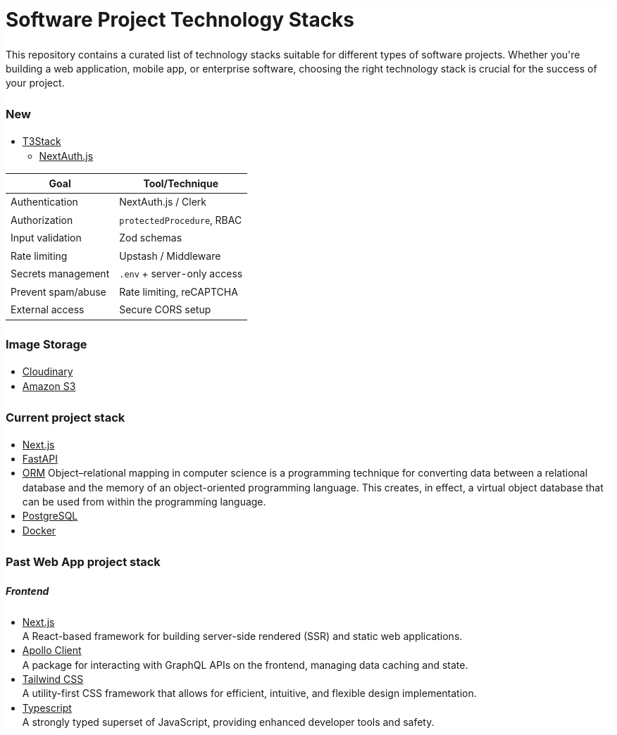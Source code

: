 ﻿# Software Project Technology Stacks

This repository contains a curated list of technology stacks suitable for different types of software projects. Whether you're building a web application, mobile app, or enterprise software, choosing the right technology stack is crucial for the success of your project.

### New

- [T3Stack](https://create.t3.gg/)
  - [NextAuth.js](https://next-auth-example.vercel.app/)
 
  
| Goal               | Tool/Technique              |
| ------------------ | --------------------------- |
| Authentication     | NextAuth.js / Clerk         |
| Authorization      | `protectedProcedure`, RBAC  |
| Input validation   | Zod schemas                 |
| Rate limiting      | Upstash / Middleware        |
| Secrets management | `.env` + server-only access |
| Prevent spam/abuse | Rate limiting, reCAPTCHA    |
| External access    | Secure CORS setup           |


### Image Storage
- [Cloudinary](https://cloudinary.com/pricing)
- [Amazon S3](https://aws.amazon.com/s3/)

### Current project stack

- [Next.js](https://nextjs.org/)  
- [FastAPI](https://fastapi.tiangolo.com/)
- [ORM](https://en.wikipedia.org/wiki/Object%E2%80%93relational_mapping)
  Object–relational mapping in computer science is a programming technique for converting data between a relational database and the memory of an object-oriented programming language. This creates, in effect, a virtual object database that can be used from within the programming language.
- [PostgreSQL](https://www.postgresql.org/)
- [Docker](https://www.docker.com/)

### Past Web App project stack

##### Frontend

- [Next.js](https://nextjs.org/)  
  A React-based framework for building server-side rendered (SSR) and static web applications.
- [Apollo Client](https://www.apollographql.com/docs/react/)  
  A package for interacting with GraphQL APIs on the frontend, managing data caching and state.
- [Tailwind CSS](https://tailwindcss.com/)  
  A utility-first CSS framework that allows for efficient, intuitive, and flexible design implementation.
- [Typescript](https://www.typescriptlang.org/)  
  A strongly typed superset of JavaScript, providing enhanced developer tools and safety.
